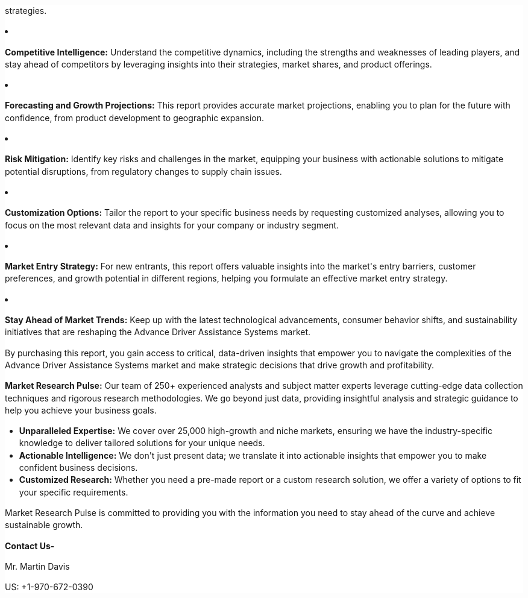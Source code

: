 strategies.</p></li><li><p><strong>Competitive Intelligence:</strong> Understand the competitive dynamics, including the strengths and weaknesses of leading players, and stay ahead of competitors by leveraging insights into their strategies, market shares, and product offerings.</p></li><li><p><strong>Forecasting and Growth Projections:</strong> This report provides accurate market projections, enabling you to plan for the future with confidence, from product development to geographic expansion.</p></li><li><p><strong>Risk Mitigation:</strong> Identify key risks and challenges in the market, equipping your business with actionable solutions to mitigate potential disruptions, from regulatory changes to supply chain issues.</p></li><li><p><strong>Customization Options:</strong> Tailor the report to your specific business needs by requesting customized analyses, allowing you to focus on the most relevant data and insights for your company or industry segment.</p></li><li><p><strong>Market Entry Strategy:</strong> For new entrants, this report offers valuable insights into the market's entry barriers, customer preferences, and growth potential in different regions, helping you formulate an effective market entry strategy.</p></li><li><p><strong>Stay Ahead of Market Trends:</strong> Keep up with the latest technological advancements, consumer behavior shifts, and sustainability initiatives that are reshaping the Advance Driver Assistance Systems market.</p></li></ol><p>By purchasing this report, you gain access to critical, data-driven insights that empower you to navigate the complexities of the Advance Driver Assistance Systems market and make strategic decisions that drive growth and profitability.</p><p><strong>Market Research Pulse:</strong>&nbsp;Our team of 250+ experienced analysts and subject matter experts leverage cutting-edge data collection techniques and rigorous research methodologies. We go beyond just data, providing insightful analysis and strategic guidance to help you achieve your business goals.</p><ul><li><strong>Unparalleled Expertise:</strong>&nbsp;We cover over 25,000 high-growth and niche markets, ensuring we have the industry-specific knowledge to deliver tailored solutions for your unique needs.</li><li><strong>Actionable Intelligence:</strong>&nbsp;We don't just present data; we translate it into actionable insights that empower you to make confident business decisions.</li><li><strong>Customized Research:</strong>&nbsp;Whether you need a pre-made report or a custom research solution, we offer a variety of options to fit your specific requirements.</li></ul><p>Market Research Pulse is committed to providing you with the information you need to stay ahead of the curve and achieve sustainable growth.</p><p><strong>Contact Us-</strong></p><p>Mr. Martin Davis</p><p>US: +1-970-672-0390</p>
